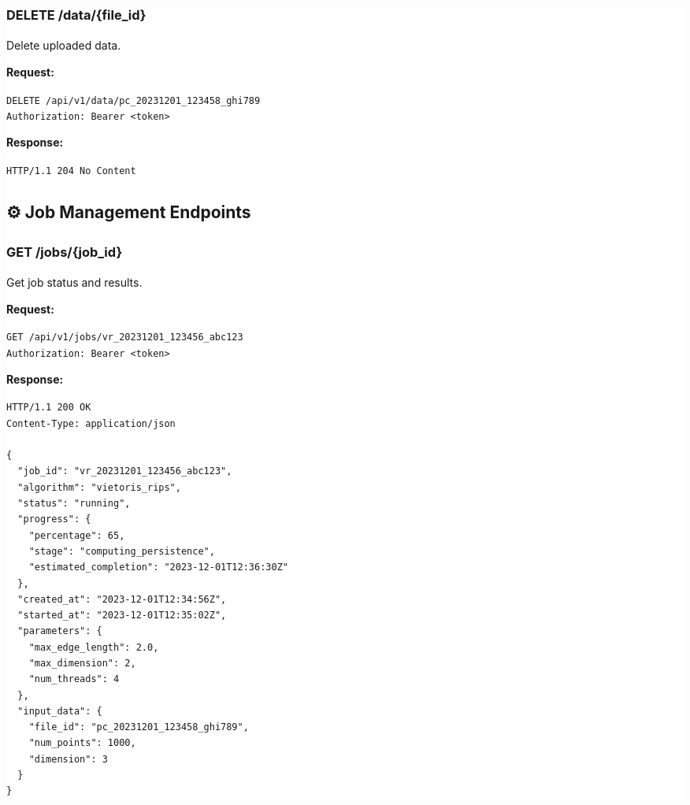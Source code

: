 ### **DELETE /data/{file_id}**
Delete uploaded data.

**Request:**
```http
DELETE /api/v1/data/pc_20231201_123458_ghi789
Authorization: Bearer <token>
```

**Response:**
```http
HTTP/1.1 204 No Content
```

## ⚙️ Job Management Endpoints

### **GET /jobs/{job_id}**
Get job status and results.

**Request:**
```http
GET /api/v1/jobs/vr_20231201_123456_abc123
Authorization: Bearer <token>
```

**Response:**
```http
HTTP/1.1 200 OK
Content-Type: application/json

{
  "job_id": "vr_20231201_123456_abc123",
  "algorithm": "vietoris_rips",
  "status": "running",
  "progress": {
    "percentage": 65,
    "stage": "computing_persistence",
    "estimated_completion": "2023-12-01T12:36:30Z"
  },
  "created_at": "2023-12-01T12:34:56Z",
  "started_at": "2023-12-01T12:35:02Z",
  "parameters": {
    "max_edge_length": 2.0,
    "max_dimension": 2,
    "num_threads": 4
  },
  "input_data": {
    "file_id": "pc_20231201_123458_ghi789",
    "num_points": 1000,
    "dimension": 3
  }
}
```
